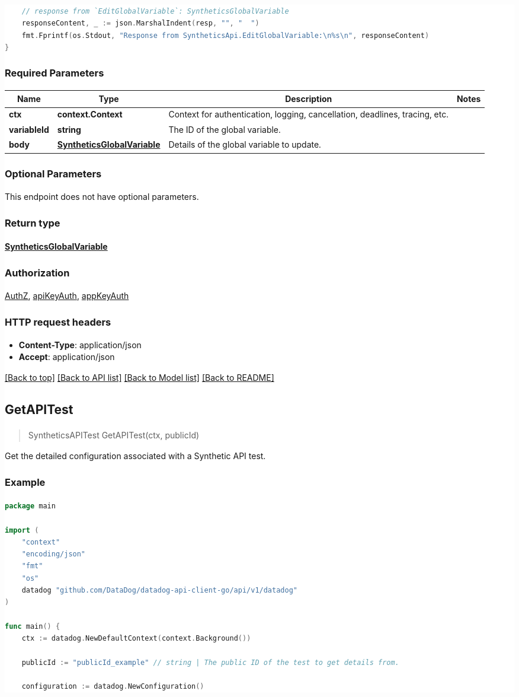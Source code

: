 ```go
    // response from `EditGlobalVariable`: SyntheticsGlobalVariable
    responseContent, _ := json.MarshalIndent(resp, "", "  ")
    fmt.Fprintf(os.Stdout, "Response from SyntheticsApi.EditGlobalVariable:\n%s\n", responseContent)
}
```

### Required Parameters

| Name           | Type                                                        | Description                                                                 | Notes |
| -------------- | ----------------------------------------------------------- | --------------------------------------------------------------------------- | ----- |
| **ctx**        | **context.Context**                                         | Context for authentication, logging, cancellation, deadlines, tracing, etc. |
| **variableId** | **string**                                                  | The ID of the global variable.                                              |       |
| **body**       | [**SyntheticsGlobalVariable**](SyntheticsGlobalVariable.md) | Details of the global variable to update.                                   |

### Optional Parameters

This endpoint does not have optional parameters.

### Return type

[**SyntheticsGlobalVariable**](SyntheticsGlobalVariable.md)

### Authorization

[AuthZ](../README.md#AuthZ), [apiKeyAuth](../README.md#apiKeyAuth), [appKeyAuth](../README.md#appKeyAuth)

### HTTP request headers

- **Content-Type**: application/json
- **Accept**: application/json

[[Back to top]](#) [[Back to API list]](../README.md#documentation-for-api-endpoints)
[[Back to Model list]](../README.md#documentation-for-models)
[[Back to README]](../README.md)

## GetAPITest

> SyntheticsAPITest GetAPITest(ctx, publicId)

Get the detailed configuration associated with
a Synthetic API test.

### Example

```go
package main

import (
    "context"
    "encoding/json"
    "fmt"
    "os"
    datadog "github.com/DataDog/datadog-api-client-go/api/v1/datadog"
)

func main() {
    ctx := datadog.NewDefaultContext(context.Background())

    publicId := "publicId_example" // string | The public ID of the test to get details from.

    configuration := datadog.NewConfiguration()
```